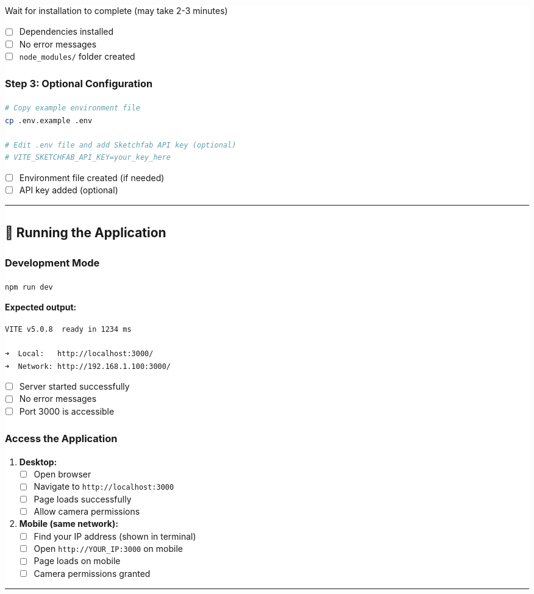 Wait for installation to complete (may take 2-3 minutes)

- [ ] Dependencies installed
- [ ] No error messages
- [ ] `node_modules/` folder created

### Step 3: Optional Configuration
```bash
# Copy example environment file
cp .env.example .env

# Edit .env file and add Sketchfab API key (optional)
# VITE_SKETCHFAB_API_KEY=your_key_here
```

- [ ] Environment file created (if needed)
- [ ] API key added (optional)

---

## 🚀 Running the Application

### Development Mode

```bash
npm run dev
```

**Expected output:**
```
VITE v5.0.8  ready in 1234 ms

➜  Local:   http://localhost:3000/
➜  Network: http://192.168.1.100:3000/
```

- [ ] Server started successfully
- [ ] No error messages
- [ ] Port 3000 is accessible

### Access the Application

1. **Desktop:**
   - [ ] Open browser
   - [ ] Navigate to `http://localhost:3000`
   - [ ] Page loads successfully
   - [ ] Allow camera permissions

2. **Mobile (same network):**
   - [ ] Find your IP address (shown in terminal)
   - [ ] Open `http://YOUR_IP:3000` on mobile
   - [ ] Page loads on mobile
   - [ ] Camera permissions granted

---
